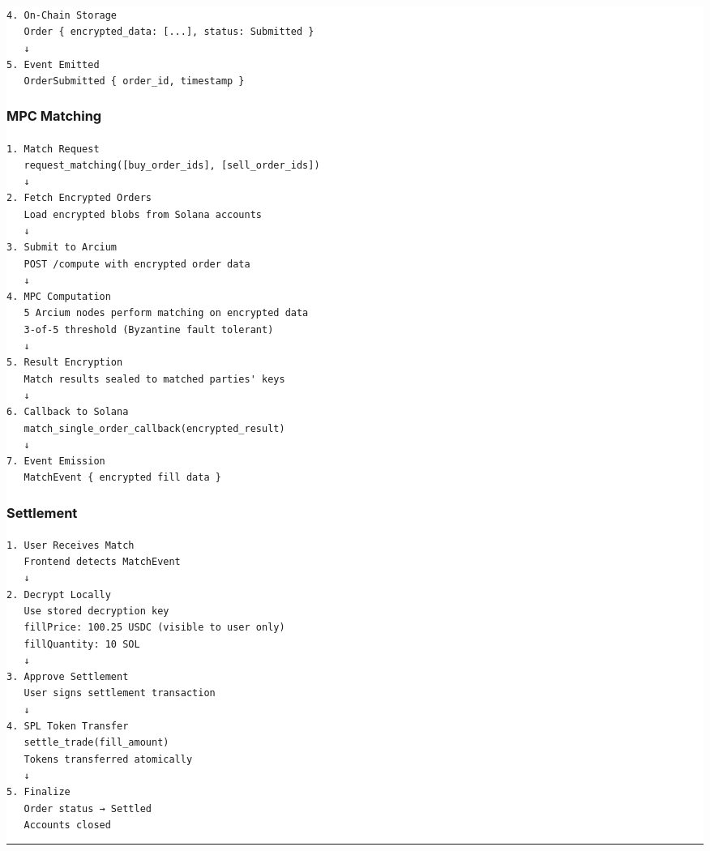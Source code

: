 ```
4. On-Chain Storage
   Order { encrypted_data: [...], status: Submitted }
   ↓
5. Event Emitted
   OrderSubmitted { order_id, timestamp }
```

### MPC Matching
```
1. Match Request
   request_matching([buy_order_ids], [sell_order_ids])
   ↓
2. Fetch Encrypted Orders
   Load encrypted blobs from Solana accounts
   ↓
3. Submit to Arcium
   POST /compute with encrypted order data
   ↓
4. MPC Computation
   5 Arcium nodes perform matching on encrypted data
   3-of-5 threshold (Byzantine fault tolerant)
   ↓
5. Result Encryption
   Match results sealed to matched parties' keys
   ↓
6. Callback to Solana
   match_single_order_callback(encrypted_result)
   ↓
7. Event Emission
   MatchEvent { encrypted fill data }
```

### Settlement
```
1. User Receives Match
   Frontend detects MatchEvent
   ↓
2. Decrypt Locally
   Use stored decryption key
   fillPrice: 100.25 USDC (visible to user only)
   fillQuantity: 10 SOL
   ↓
3. Approve Settlement
   User signs settlement transaction
   ↓
4. SPL Token Transfer
   settle_trade(fill_amount)
   Tokens transferred atomically
   ↓
5. Finalize
   Order status → Settled
   Accounts closed
```

---